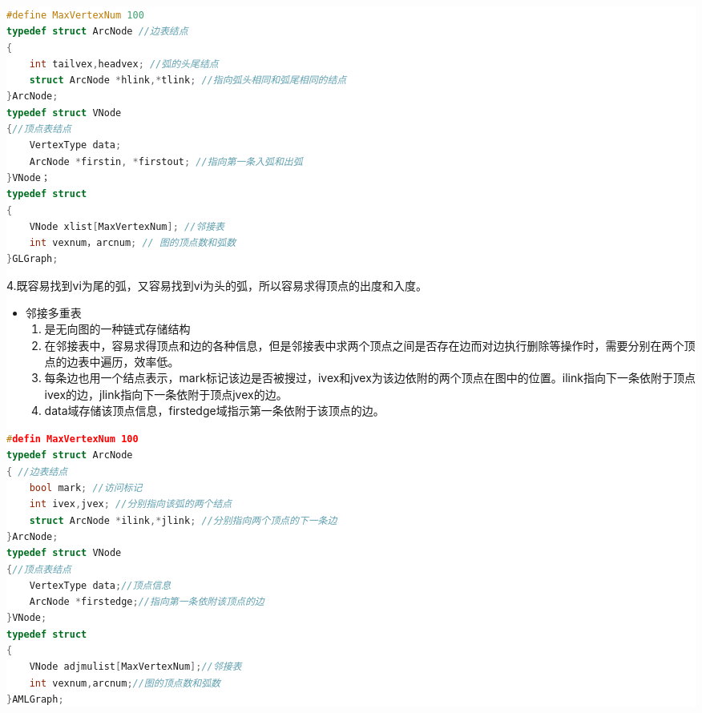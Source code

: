 ```c++
#define MaxVertexNum 100
typedef struct ArcNode //边表结点
{
    int tailvex,headvex; //弧的头尾结点
    struct ArcNode *hlink,*tlink; //指向弧头相同和弧尾相同的结点
}ArcNode;
typedef struct VNode
{//顶点表结点
    VertexType data;
    ArcNode *firstin, *firstout; //指向第一条入弧和出弧
}VNode；
typedef struct
{
    VNode xlist[MaxVertexNum]; //邻接表
    int vexnum，arcnum; // 图的顶点数和弧数
}GLGraph;
```

​		4.既容易找到vi为尾的弧，又容易找到vi为头的弧，所以容易求得顶点的出度和入度。



- 邻接多重表
  1. 是无向图的一种链式存储结构
  2. 在邻接表中，容易求得顶点和边的各种信息，但是邻接表中求两个顶点之间是否存在边而对边执行删除等操作时，需要分别在两个顶点的边表中遍历，效率低。
  3. 每条边也用一个结点表示，mark标记该边是否被搜过，ivex和jvex为该边依附的两个顶点在图中的位置。ilink指向下一条依附于顶点ivex的边，jlink指向下一条依附于顶点jvex的边。
  4. data域存储该顶点信息，firstedge域指示第一条依附于该顶点的边。









```c++
#defin MaxVertexNum 100
typedef struct ArcNode
{ //边表结点
    bool mark; //访问标记
    int ivex,jvex; //分别指向该弧的两个结点
    struct ArcNode *ilink,*jlink; //分别指向两个顶点的下一条边
}ArcNode;
typedef struct VNode
{//顶点表结点
    VertexType data;//顶点信息
    ArcNode *firstedge;//指向第一条依附该顶点的边
}VNode;
typedef struct
{
    VNode adjmulist[MaxVertexNum];//邻接表
    int vexnum,arcnum;//图的顶点数和弧数
}AMLGraph;
```


